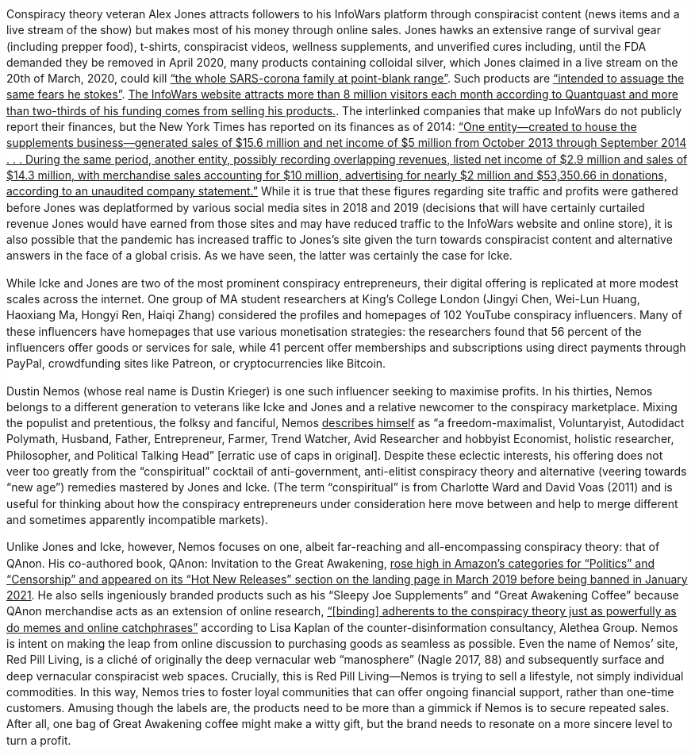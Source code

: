 Conspiracy theory veteran Alex Jones attracts followers to his InfoWars platform through conspiracist content (news items and a live stream of the show) but makes most of his money through online sales. Jones hawks an extensive range of survival gear (including prepper food), t-shirts, conspiracist videos, wellness supplements, and unverified cures including, until the FDA demanded they be removed in April 2020, many products containing colloidal silver, which Jones claimed in a live stream on the 20th of March, 2020, could kill [“the whole SARS-corona family at point-blank range”](https://www.newyorker.com/magazine/2020/04/06/alex-jones-bogus-coronavirus-cures). Such products are [“intended to assuage the same fears he stokes”](https://www.nytimes.com/2018/09/07/us/politics/alex-jones-business-InfoWars-conspiracy.html). [The InfoWars website attracts more than 8 million visitors each month according to Quantquast and more than two-thirds of his funding comes from selling his products.]( https://www.spiegel.de/international/world/a-visit-to-the-InfoWars-studios-of-alex-jones-a-1136654.html). The interlinked companies that make up InfoWars do not publicly report their finances, but the New York Times has reported on its finances as of 2014: [“One entity—created to house the supplements business—generated sales of $15.6 million and net income of $5 million from October 2013 through September 2014 . . . During the same period, another entity, possibly recording overlapping revenues, listed net income of $2.9 million and sales of $14.3 million, with merchandise sales accounting for $10 million, advertising for nearly $2 million and $53,350.66 in donations, according to an unaudited company statement.”]( https://www.nytimes.com/2018/09/07/us/politics/alex-jones-business-InfoWars-conspiracy.html) While it is true that these figures regarding site traffic and profits were gathered before Jones was deplatformed by various social media sites in 2018 and 2019 (decisions that will have certainly curtailed revenue Jones would have earned from those sites and may have reduced traffic to the InfoWars website and online store), it is also possible that the pandemic has increased traffic to Jones’s site given the turn towards conspiracist content and alternative answers in the face of a global crisis. As we have seen, the latter was certainly the case for Icke. 

While Icke and Jones are two of the most prominent conspiracy entrepreneurs, their digital offering is replicated at more modest scales across the internet. One group of MA student researchers at King’s College London (Jingyi Chen, Wei-Lun Huang, Haoxiang Ma, Hongyi Ren, Haiqi Zhang) considered the profiles and homepages of 102 YouTube conspiracy influencers. Many of these influencers have homepages that use various monetisation strategies: the researchers found that 56 percent of the influencers offer goods or services for sale, while 41 percent offer memberships and subscriptions using direct payments through PayPal, crowdfunding sites like Patreon, or cryptocurrencies like Bitcoin. 

Dustin Nemos (whose real name is Dustin Krieger) is one such influencer seeking to maximise profits. In his thirties, Nemos belongs to a different generation to veterans like Icke and Jones and a relative newcomer to the conspiracy marketplace. Mixing the populist and pretentious, the folksy and fanciful, Nemos [describes himself](https://fos.news/channels/dustinnemos/) as “a freedom-maximalist, Voluntaryist, Autodidact Polymath, Husband, Father, Entrepreneur, Farmer, Trend Watcher, Avid Researcher and hobbyist Economist, holistic researcher, Philosopher, and Political Talking Head” [erratic use of caps in original]. Despite these eclectic interests, his offering does not veer too greatly from the “conspiritual” cocktail of anti-government, anti-elitist conspiracy theory and alternative (veering towards “new age”) remedies mastered by Jones and Icke. (The term “conspiritual” is from Charlotte Ward and David Voas (2011) and is useful for thinking about how the conspiracy entrepreneurs under consideration here move between and help to merge different and sometimes apparently incompatible markets). 

Unlike Jones and Icke, however, Nemos focuses on one, albeit far-reaching and all-encompassing conspiracy theory: that of QAnon. His co-authored book, QAnon: Invitation to the Great Awakening, [rose high in Amazon’s categories for “Politics” and “Censorship” and appeared on its “Hot New Releases” section on the landing page in March 2019 before being banned in January 2021]( https://www.nbcnews.com/tech/tech-news/amazon-qanon-conspiracy-book-climbs-charts-algorithmic-push-n979181). He also sells ingeniously branded products such as his “Sleepy Joe Supplements” and “Great Awakening Coffee” because QAnon merchandise acts as an extension of online research, [“[binding] adherents to the conspiracy theory just as powerfully as do memes and online catchphrases”](https://www.washingtonpost.com/technology/2020/10/28/qanon-crackdown-election/) according to Lisa Kaplan of the counter-disinformation consultancy, Alethea Group. Nemos is intent on making the leap from online discussion to purchasing goods as seamless as possible. Even the name of Nemos’ site, Red Pill Living, is a cliché of originally the deep vernacular web “manosphere” (Nagle 2017, 88) and subsequently surface and deep vernacular conspiracist web spaces. Crucially, this is Red Pill Living—Nemos is trying to sell a lifestyle, not simply individual commodities. In this way, Nemos tries to foster loyal communities that can offer ongoing financial support, rather than one-time customers. Amusing though the labels are, the products need to be more than a gimmick if Nemos is to secure repeated sales. After all, one bag of Great Awakening coffee might make a witty gift, but the brand needs to resonate on a more sincere level to turn a profit.
